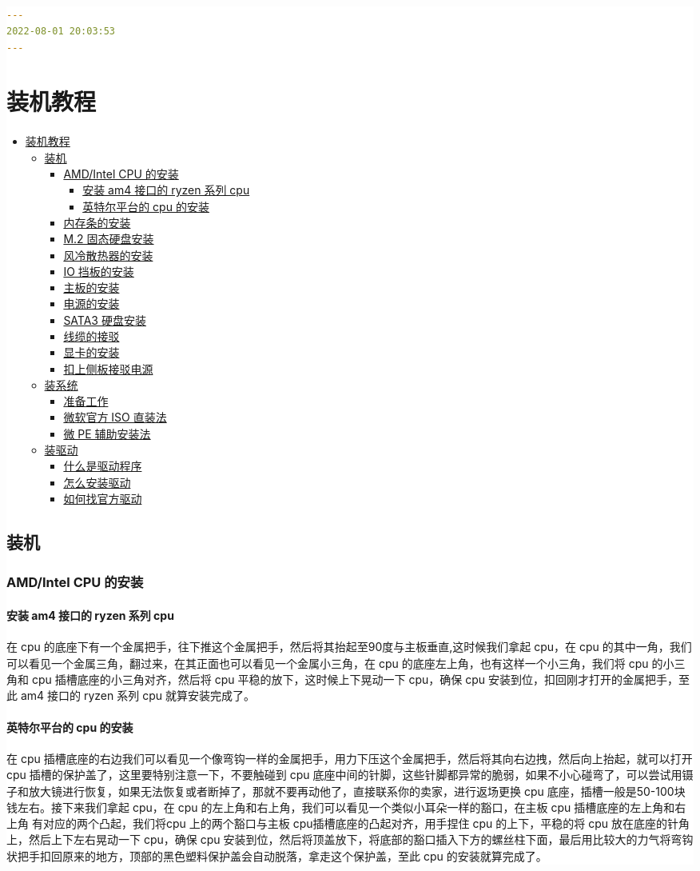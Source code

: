 ```yaml
---
2022-08-01 20:03:53
---
```


# 装机教程

- [装机教程](#装机教程)
  - [装机](#装机)
    - [AMD/Intel CPU 的安装](#amdintel-cpu-的安装)
      - [安装 am4 接口的 ryzen 系列 cpu](#安装-am4-接口的-ryzen-系列-cpu)
      - [英特尔平台的 cpu 的安装](#英特尔平台的-cpu-的安装)
    - [内存条的安装](#内存条的安装)
    - [M.2 固态硬盘安装](#m2-固态硬盘安装)
    - [风冷散热器的安装](#风冷散热器的安装)
    - [IO 挡板的安装](#io-挡板的安装)
    - [主板的安装](#主板的安装)
    - [电源的安装](#电源的安装)
    - [SATA3 硬盘安装](#sata3-硬盘安装)
    - [线缆的接驳](#线缆的接驳)
    - [显卡的安装](#显卡的安装)
    - [扣上侧板接驳电源](#扣上侧板接驳电源)
  - [装系统](#装系统)
    - [准备工作](#准备工作)
    - [微软官方 ISO 直装法](#微软官方-iso-直装法)
    - [微 PE 辅助安装法](#微-pe-辅助安装法)
  - [装驱动](#装驱动)
    - [什么是驱动程序](#什么是驱动程序)
    - [怎么安装驱动](#怎么安装驱动)
    - [如何找官方驱动](#如何找官方驱动)

## 装机

### AMD/Intel CPU 的安装

#### 安装 am4 接口的 ryzen 系列 cpu

 在 cpu 的底座下有一个金属把手，往下推这个金属把手，然后将其抬起至90度与主板垂直,这时候我们拿起 cpu，在 cpu 的其中一角，我们可以看见一个金属三角，翻过来，在其正面也可以看见一个金属小三角，在 cpu 的底座左上角，也有这样一个小三角，我们将 cpu 的小三角和 cpu 插槽底座的小三角对齐，然后将 cpu 平稳的放下，这时候上下晃动一下 cpu，确保 cpu 安装到位，扣回刚才打开的金属把手，至此 am4 接口的 ryzen 系列 cpu
就算安装完成了。

#### 英特尔平台的 cpu 的安装

 在 cpu 插槽底座的右边我们可以看见一个像弯钩一样的金属把手，用力下压这个金属把手，然后将其向右边拽，然后向上抬起，就可以打开 cpu 插槽的保护盖了，这里要特别注意一下，不要触碰到 cpu 底座中间的针脚，这些针脚都异常的脆弱，如果不小心碰弯了，可以尝试用镊子和放大镜进行恢复，如果无法恢复或者断掉了，那就不要再动他了，直接联系你的卖家，进行返场更换 cpu 底座，插槽一般是50-100块钱左右。接下来我们拿起 cpu，在 cpu 的左上角和右上角，我们可以看见一个类似小耳朵一样的豁口，在主板 cpu 插槽底座的左上角和右上角
有对应的两个凸起，我们将cpu 上的两个豁口与主板 cpu插槽底座的凸起对齐，用手捏住 cpu 的上下，平稳的将 cpu 放在底座的针角上，然后上下左右晃动一下 cpu，确保 cpu 安装到位，然后将顶盖放下，将底部的豁口插入下方的螺丝柱下面，最后用比较大的力气将弯钩状把手扣回原来的地方，顶部的黑色塑料保护盖会自动脱落，拿走这个保护盖，至此 cpu 的安装就算完成了。
